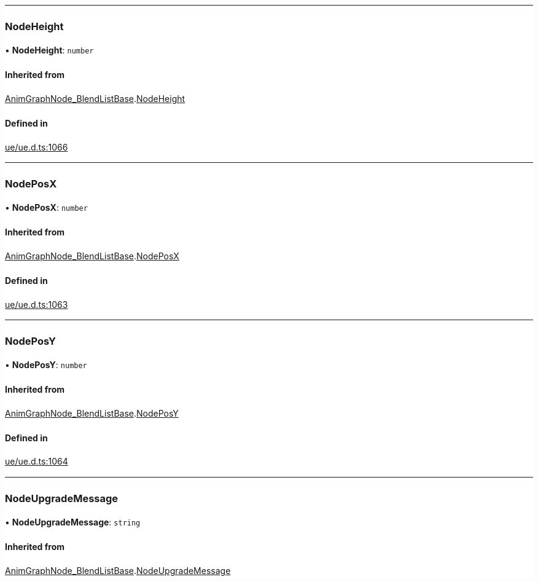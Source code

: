 ___

### NodeHeight

• **NodeHeight**: `number`

#### Inherited from

[AnimGraphNode_BlendListBase](ue_ue.AnimGraphNode_BlendListBase.md).[NodeHeight](ue_ue.AnimGraphNode_BlendListBase.md#nodeheight)

#### Defined in

[ue/ue.d.ts:1066](https://github.com/YugMetaverse/yug_typings/blob/b7d9b19/ue/ue.d.ts#L1066)

___

### NodePosX

• **NodePosX**: `number`

#### Inherited from

[AnimGraphNode_BlendListBase](ue_ue.AnimGraphNode_BlendListBase.md).[NodePosX](ue_ue.AnimGraphNode_BlendListBase.md#nodeposx)

#### Defined in

[ue/ue.d.ts:1063](https://github.com/YugMetaverse/yug_typings/blob/b7d9b19/ue/ue.d.ts#L1063)

___

### NodePosY

• **NodePosY**: `number`

#### Inherited from

[AnimGraphNode_BlendListBase](ue_ue.AnimGraphNode_BlendListBase.md).[NodePosY](ue_ue.AnimGraphNode_BlendListBase.md#nodeposy)

#### Defined in

[ue/ue.d.ts:1064](https://github.com/YugMetaverse/yug_typings/blob/b7d9b19/ue/ue.d.ts#L1064)

___

### NodeUpgradeMessage

• **NodeUpgradeMessage**: `string`

#### Inherited from

[AnimGraphNode_BlendListBase](ue_ue.AnimGraphNode_BlendListBase.md).[NodeUpgradeMessage](ue_ue.AnimGraphNode_BlendListBase.md#nodeupgrademessage)
